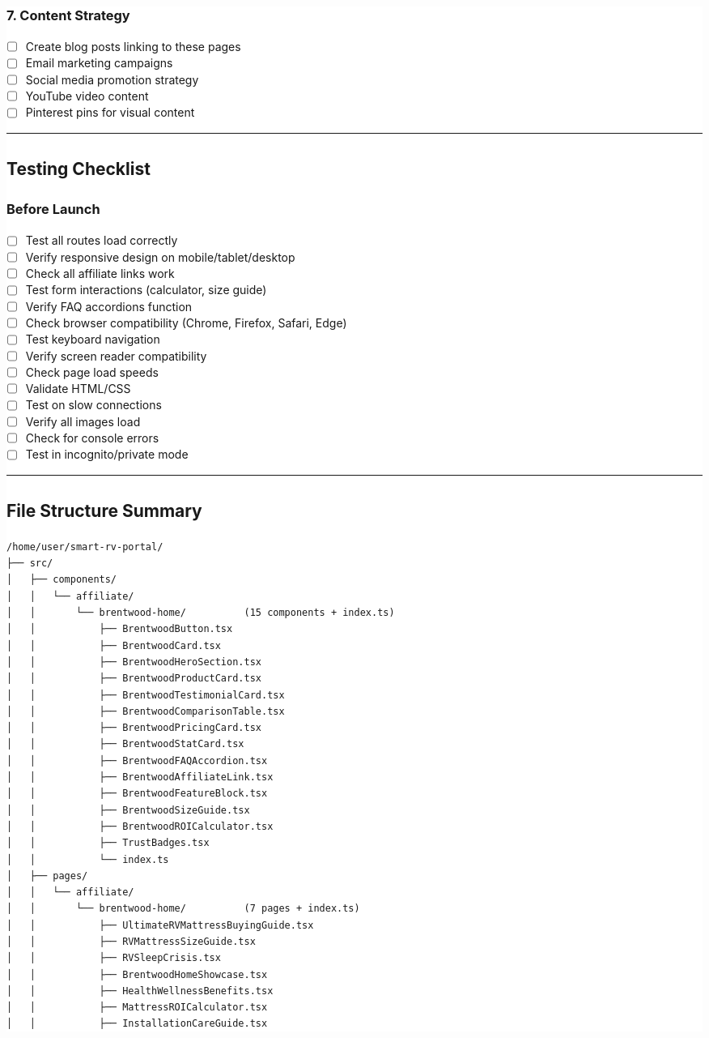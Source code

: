 ### 7. Content Strategy
- [ ] Create blog posts linking to these pages
- [ ] Email marketing campaigns
- [ ] Social media promotion strategy
- [ ] YouTube video content
- [ ] Pinterest pins for visual content

---

## Testing Checklist

### Before Launch
- [ ] Test all routes load correctly
- [ ] Verify responsive design on mobile/tablet/desktop
- [ ] Check all affiliate links work
- [ ] Test form interactions (calculator, size guide)
- [ ] Verify FAQ accordions function
- [ ] Check browser compatibility (Chrome, Firefox, Safari, Edge)
- [ ] Test keyboard navigation
- [ ] Verify screen reader compatibility
- [ ] Check page load speeds
- [ ] Validate HTML/CSS
- [ ] Test on slow connections
- [ ] Verify all images load
- [ ] Check for console errors
- [ ] Test in incognito/private mode

---

## File Structure Summary

```
/home/user/smart-rv-portal/
├── src/
│   ├── components/
│   │   └── affiliate/
│   │       └── brentwood-home/          (15 components + index.ts)
│   │           ├── BrentwoodButton.tsx
│   │           ├── BrentwoodCard.tsx
│   │           ├── BrentwoodHeroSection.tsx
│   │           ├── BrentwoodProductCard.tsx
│   │           ├── BrentwoodTestimonialCard.tsx
│   │           ├── BrentwoodComparisonTable.tsx
│   │           ├── BrentwoodPricingCard.tsx
│   │           ├── BrentwoodStatCard.tsx
│   │           ├── BrentwoodFAQAccordion.tsx
│   │           ├── BrentwoodAffiliateLink.tsx
│   │           ├── BrentwoodFeatureBlock.tsx
│   │           ├── BrentwoodSizeGuide.tsx
│   │           ├── BrentwoodROICalculator.tsx
│   │           ├── TrustBadges.tsx
│   │           └── index.ts
│   ├── pages/
│   │   └── affiliate/
│   │       └── brentwood-home/          (7 pages + index.ts)
│   │           ├── UltimateRVMattressBuyingGuide.tsx
│   │           ├── RVMattressSizeGuide.tsx
│   │           ├── RVSleepCrisis.tsx
│   │           ├── BrentwoodHomeShowcase.tsx
│   │           ├── HealthWellnessBenefits.tsx
│   │           ├── MattressROICalculator.tsx
│   │           ├── InstallationCareGuide.tsx
```